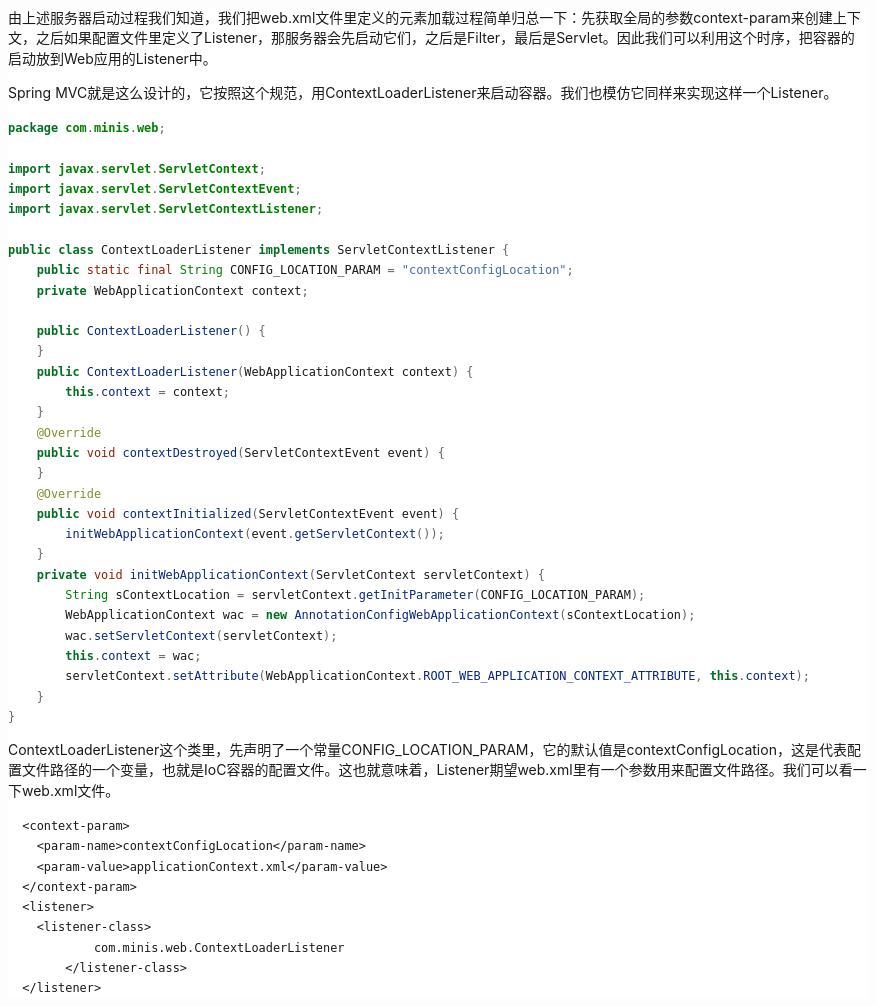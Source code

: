 由上述服务器启动过程我们知道，我们把web.xml文件里定义的元素加载过程简单归总一下：先获取全局的参数context-param来创建上下文，之后如果配置文件里定义了Listener，那服务器会先启动它们，之后是Filter，最后是Servlet。因此我们可以利用这个时序，把容器的启动放到Web应用的Listener中。

Spring MVC就是这么设计的，它按照这个规范，用ContextLoaderListener来启动容器。我们也模仿它同样来实现这样一个Listener。

```java
package com.minis.web;

import javax.servlet.ServletContext;
import javax.servlet.ServletContextEvent;
import javax.servlet.ServletContextListener;

public class ContextLoaderListener implements ServletContextListener {
	public static final String CONFIG_LOCATION_PARAM = "contextConfigLocation";
	private WebApplicationContext context;

	public ContextLoaderListener() {
	}
	public ContextLoaderListener(WebApplicationContext context) {
		this.context = context;
	}
	@Override
	public void contextDestroyed(ServletContextEvent event) {
	}
	@Override
	public void contextInitialized(ServletContextEvent event) {
		initWebApplicationContext(event.getServletContext());
	}
	private void initWebApplicationContext(ServletContext servletContext) {
		String sContextLocation = servletContext.getInitParameter(CONFIG_LOCATION_PARAM);
		WebApplicationContext wac = new AnnotationConfigWebApplicationContext(sContextLocation);
		wac.setServletContext(servletContext);
		this.context = wac;
		servletContext.setAttribute(WebApplicationContext.ROOT_WEB_APPLICATION_CONTEXT_ATTRIBUTE, this.context);
	}
}

```

ContextLoaderListener这个类里，先声明了一个常量CONFIG\_LOCATION\_PARAM，它的默认值是contextConfigLocation，这是代表配置文件路径的一个变量，也就是IoC容器的配置文件。这也就意味着，Listener期望web.xml里有一个参数用来配置文件路径。我们可以看一下web.xml文件。

```plain
  <context-param>
    <param-name>contextConfigLocation</param-name>
    <param-value>applicationContext.xml</param-value>
  </context-param>
  <listener>
    <listener-class>
	        com.minis.web.ContextLoaderListener
	    </listener-class>
  </listener>

```
